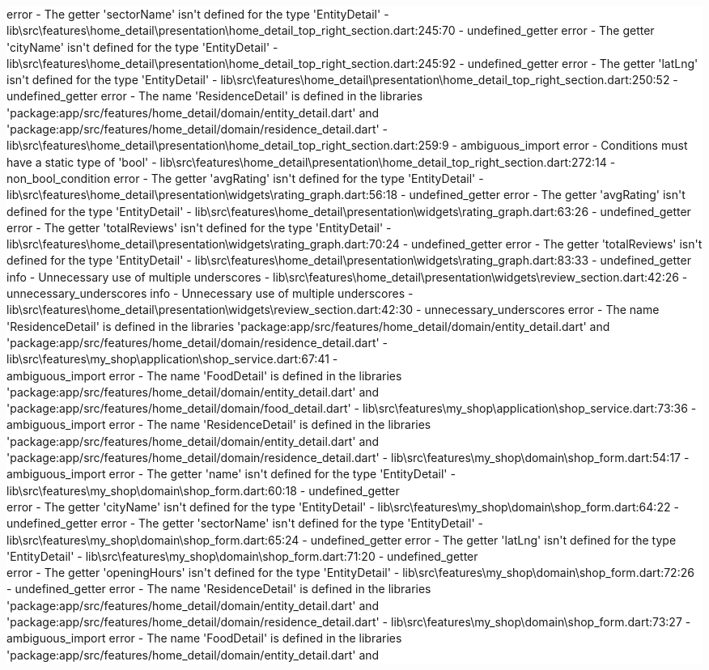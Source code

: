   error - The getter 'sectorName' isn't defined for the type 'EntityDetail' -
         lib\src\features\home_detail\presentation\home_detail_top_right_section.dart:245:70 - undefined_getter
  error - The getter 'cityName' isn't defined for the type 'EntityDetail' -
         lib\src\features\home_detail\presentation\home_detail_top_right_section.dart:245:92 - undefined_getter
  error - The getter 'latLng' isn't defined for the type 'EntityDetail' -
         lib\src\features\home_detail\presentation\home_detail_top_right_section.dart:250:52 - undefined_getter
  error - The name 'ResidenceDetail' is defined in the libraries 'package:app/src/features/home_detail/domain/entity_detail.dart' and
         'package:app/src/features/home_detail/domain/residence_detail.dart' -
         lib\src\features\home_detail\presentation\home_detail_top_right_section.dart:259:9 - ambiguous_import
  error - Conditions must have a static type of 'bool' - lib\src\features\home_detail\presentation\home_detail_top_right_section.dart:272:14 -     
         non_bool_condition
  error - The getter 'avgRating' isn't defined for the type 'EntityDetail' -
         lib\src\features\home_detail\presentation\widgets\rating_graph.dart:56:18 - undefined_getter
  error - The getter 'avgRating' isn't defined for the type 'EntityDetail' -
         lib\src\features\home_detail\presentation\widgets\rating_graph.dart:63:26 - undefined_getter
  error - The getter 'totalReviews' isn't defined for the type 'EntityDetail' -
         lib\src\features\home_detail\presentation\widgets\rating_graph.dart:70:24 - undefined_getter
  error - The getter 'totalReviews' isn't defined for the type 'EntityDetail' -
         lib\src\features\home_detail\presentation\widgets\rating_graph.dart:83:33 - undefined_getter
   info - Unnecessary use of multiple underscores - lib\src\features\home_detail\presentation\widgets\review_section.dart:42:26 -
          unnecessary_underscores
   info - Unnecessary use of multiple underscores - lib\src\features\home_detail\presentation\widgets\review_section.dart:42:30 -
          unnecessary_underscores
  error - The name 'ResidenceDetail' is defined in the libraries 'package:app/src/features/home_detail/domain/entity_detail.dart' and
         'package:app/src/features/home_detail/domain/residence_detail.dart' - lib\src\features\my_shop\application\shop_service.dart:67:41 -      
         ambiguous_import
  error - The name 'FoodDetail' is defined in the libraries 'package:app/src/features/home_detail/domain/entity_detail.dart' and
         'package:app/src/features/home_detail/domain/food_detail.dart' - lib\src\features\my_shop\application\shop_service.dart:73:36 -
         ambiguous_import
  error - The name 'ResidenceDetail' is defined in the libraries 'package:app/src/features/home_detail/domain/entity_detail.dart' and
         'package:app/src/features/home_detail/domain/residence_detail.dart' - lib\src\features\my_shop\domain\shop_form.dart:54:17 -
         ambiguous_import
  error - The getter 'name' isn't defined for the type 'EntityDetail' - lib\src\features\my_shop\domain\shop_form.dart:60:18 - undefined_getter    
  error - The getter 'cityName' isn't defined for the type 'EntityDetail' - lib\src\features\my_shop\domain\shop_form.dart:64:22 - undefined_getter  error - The getter 'sectorName' isn't defined for the type 'EntityDetail' - lib\src\features\my_shop\domain\shop_form.dart:65:24 -
         undefined_getter
  error - The getter 'latLng' isn't defined for the type 'EntityDetail' - lib\src\features\my_shop\domain\shop_form.dart:71:20 - undefined_getter  
  error - The getter 'openingHours' isn't defined for the type 'EntityDetail' - lib\src\features\my_shop\domain\shop_form.dart:72:26 -
         undefined_getter
  error - The name 'ResidenceDetail' is defined in the libraries 'package:app/src/features/home_detail/domain/entity_detail.dart' and
         'package:app/src/features/home_detail/domain/residence_detail.dart' - lib\src\features\my_shop\domain\shop_form.dart:73:27 -
         ambiguous_import
  error - The name 'FoodDetail' is defined in the libraries 'package:app/src/features/home_detail/domain/entity_detail.dart' and